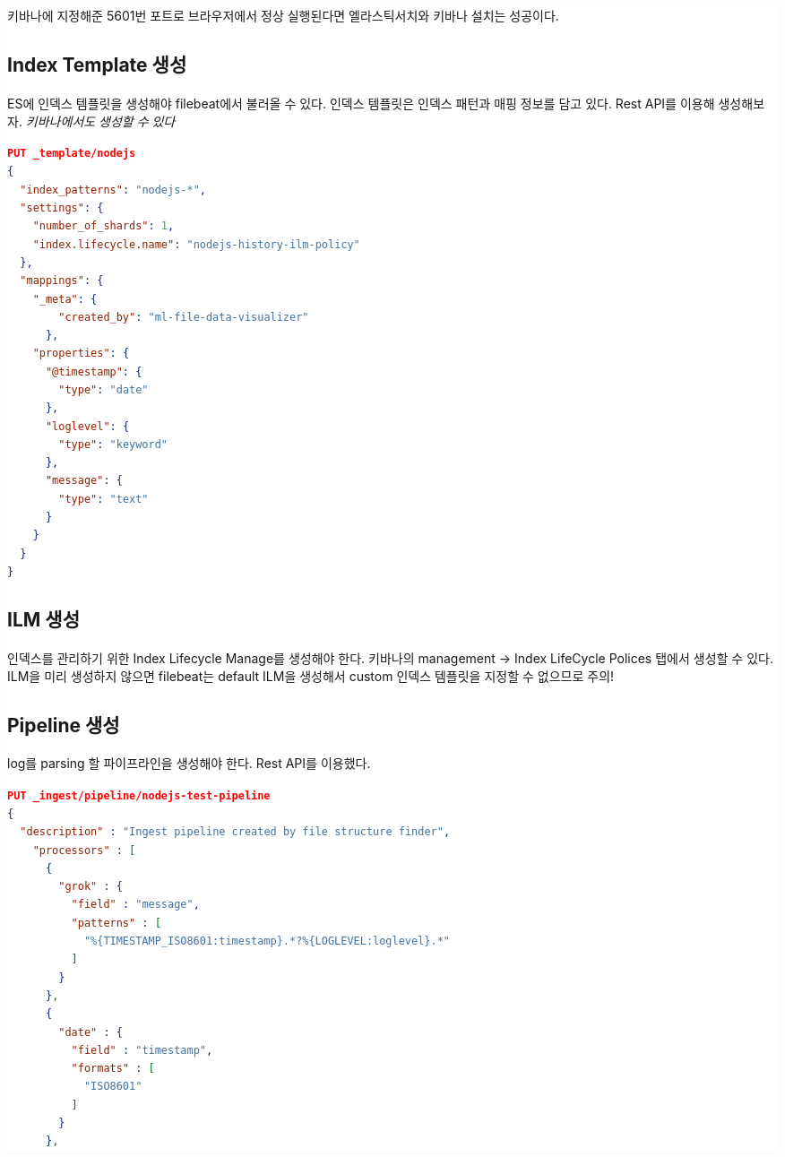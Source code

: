 키바나에 지정해준 5601번 포트로 브라우저에서 정상 실행된다면 엘라스틱서치와 키바나 설치는 성공이다.

## Index Template 생성

ES에 인덱스 템플릿을 생성해야 filebeat에서 불러올 수 있다. 인덱스 템플릿은 인덱스 패턴과 매핑 정보를 담고 있다. Rest API를 이용해 생성해보자. *키바나에서도 생성할 수 있다*

```json
PUT _template/nodejs
{
  "index_patterns": "nodejs-*",
  "settings": {
    "number_of_shards": 1,
    "index.lifecycle.name": "nodejs-history-ilm-policy"
  },
  "mappings": {
    "_meta": {
        "created_by": "ml-file-data-visualizer"
      },
    "properties": {
      "@timestamp": {
        "type": "date"
      },
      "loglevel": {
        "type": "keyword"
      },
      "message": {
        "type": "text"
      }
    }
  }
}
```

## ILM 생성

인덱스를 관리하기 위한 Index Lifecycle Manage를 생성해야 한다. 키바나의 management -> Index LifeCycle Polices 탭에서 생성할 수 있다. ILM을 미리 생성하지 않으면 filebeat는 default ILM을 생성해서 custom 인덱스 템플릿을 지정할 수 없으므로 주의!

## Pipeline 생성

log를 parsing 할 파이프라인을 생성해야 한다. Rest API를 이용했다.

```json
PUT _ingest/pipeline/nodejs-test-pipeline
{
  "description" : "Ingest pipeline created by file structure finder",
    "processors" : [
      {
        "grok" : {
          "field" : "message",
          "patterns" : [
            "%{TIMESTAMP_ISO8601:timestamp}.*?%{LOGLEVEL:loglevel}.*"
          ]
        }
      },
      {
        "date" : {
          "field" : "timestamp",
          "formats" : [
            "ISO8601"
          ]
        }
      },
```